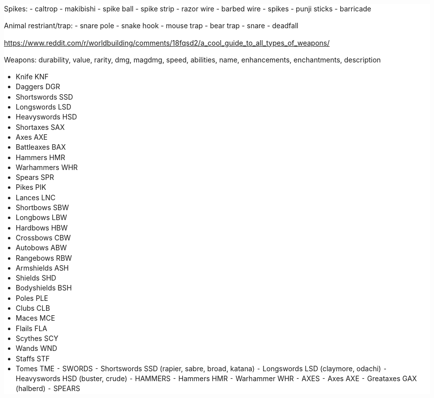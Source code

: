 Spikes:
    - caltrop
    - makibishi
    - spike ball
    - spike strip
    - razor wire
    - barbed wire
    - spikes
    - punji sticks
    - barricade

Animal restriant/trap:
    - snare pole
    - snake hook
    - mouse trap
    - bear trap
    - snare
    - deadfall

https://www.reddit.com/r/worldbuilding/comments/18fqsd2/a_cool_guide_to_all_types_of_weapons/

Weapons: durability, value, rarity, dmg, magdmg, speed, abilities, name, enhancements, enchantments, description

- Knife KNF
- Daggers DGR
- Shortswords SSD
- Longswords LSD
- Heavyswords HSD
- Shortaxes SAX
- Axes AXE
- Battleaxes BAX
- Hammers HMR
- Warhammers WHR
- Spears SPR
- Pikes PIK
- Lances LNC
- Shortbows SBW
- Longbows LBW
- Hardbows HBW
- Crossbows CBW
- Autobows ABW
- Rangebows RBW
- Armshields ASH
- Shields SHD
- Bodyshields BSH
- Poles PLE
- Clubs CLB
- Maces MCE
- Flails FLA
- Scythes SCY
- Wands WND
- Staffs STF
- Tomes TME
⁃ SWORDS
⁃ Shortswords SSD (rapier, sabre, broad, katana)
⁃ Longswords LSD (claymore, odachi)
⁃ Heavyswords HSD (buster, crude)
⁃ HAMMERS
⁃ Hammers HMR
⁃ Warhammer WHR
⁃ AXES
⁃ Axes AXE
⁃ Greataxes GAX (halberd)
⁃ SPEARS
